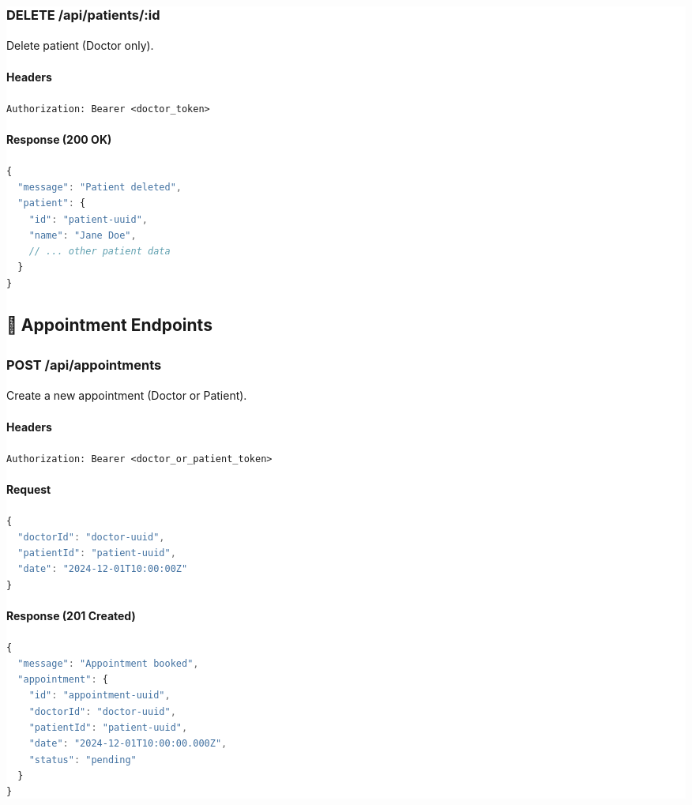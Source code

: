 ### DELETE /api/patients/:id

Delete patient (Doctor only).

#### Headers
```
Authorization: Bearer <doctor_token>
```

#### Response (200 OK)
```javascript
{
  "message": "Patient deleted",
  "patient": {
    "id": "patient-uuid",
    "name": "Jane Doe",
    // ... other patient data
  }
}
```

## 📅 Appointment Endpoints

### POST /api/appointments

Create a new appointment (Doctor or Patient).

#### Headers
```
Authorization: Bearer <doctor_or_patient_token>
```

#### Request
```javascript
{
  "doctorId": "doctor-uuid",
  "patientId": "patient-uuid",
  "date": "2024-12-01T10:00:00Z"
}
```

#### Response (201 Created)
```javascript
{
  "message": "Appointment booked",
  "appointment": {
    "id": "appointment-uuid",
    "doctorId": "doctor-uuid",
    "patientId": "patient-uuid",
    "date": "2024-12-01T10:00:00.000Z",
    "status": "pending"
  }
}
```
